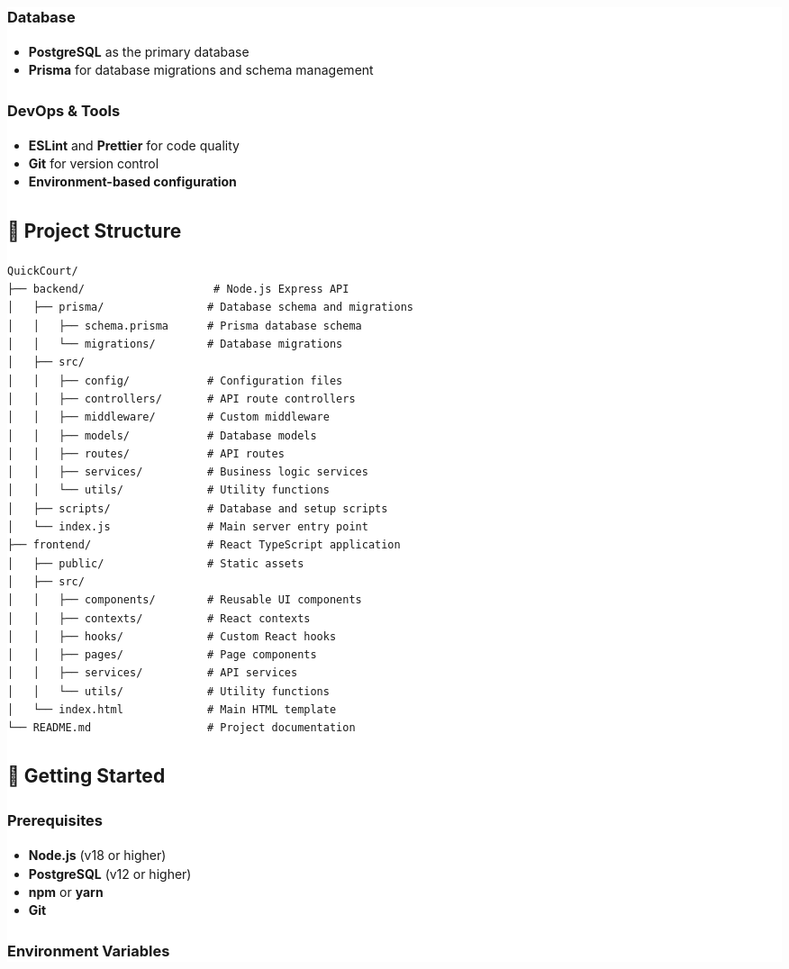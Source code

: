 ### Database
- **PostgreSQL** as the primary database
- **Prisma** for database migrations and schema management

### DevOps & Tools
- **ESLint** and **Prettier** for code quality
- **Git** for version control
- **Environment-based configuration**

## 📁 Project Structure

```
QuickCourt/
├── backend/                    # Node.js Express API
│   ├── prisma/                # Database schema and migrations
│   │   ├── schema.prisma      # Prisma database schema
│   │   └── migrations/        # Database migrations
│   ├── src/
│   │   ├── config/            # Configuration files
│   │   ├── controllers/       # API route controllers
│   │   ├── middleware/        # Custom middleware
│   │   ├── models/            # Database models
│   │   ├── routes/            # API routes
│   │   ├── services/          # Business logic services
│   │   └── utils/             # Utility functions
│   ├── scripts/               # Database and setup scripts
│   └── index.js               # Main server entry point
├── frontend/                  # React TypeScript application
│   ├── public/                # Static assets
│   ├── src/
│   │   ├── components/        # Reusable UI components
│   │   ├── contexts/          # React contexts
│   │   ├── hooks/             # Custom React hooks
│   │   ├── pages/             # Page components
│   │   ├── services/          # API services
│   │   └── utils/             # Utility functions
│   └── index.html             # Main HTML template
└── README.md                  # Project documentation
```

## 🚀 Getting Started

### Prerequisites
- **Node.js** (v18 or higher)
- **PostgreSQL** (v12 or higher)
- **npm** or **yarn**
- **Git**

### Environment Variables
